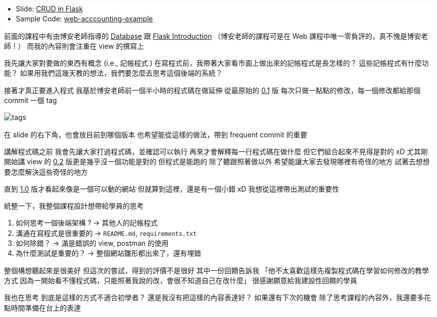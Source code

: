 * Slide: [CRUD in Flask](https://speakerdeck.com/leew/x-village-crud-in-flask-1)
* Sample Code: [web-acccounting-example](https://github.com/x-village/web-acccounting-example/)

前面的課程中有由博安老師指導的 [Database](https://speakerdeck.com/xvillage/cs-foundation-web-5-database)
 跟 [Flask Introduction](https://speakerdeck.com/xvillage/cs-foundation-web-6-flask-introduction)
（博安老師的課程可是在 Web 課程中唯一零負評的，真不愧是博安老師！）
而我的內容則會注重在 view 的撰寫上

我先讓大家對要做的東西有概念 (i.e., 記帳程式 )
在寫程式前，我帶著大家看市面上做出來的記帳程式是長怎樣的？
這些記帳程式有什麼功能？
如果用我們這幾天教的想法，我們要怎麼去思考這個後端的系統？

接著才真正要進入程式
我基於博安老師前一個半小時的程式碼在做延伸
從最原始的 [0.1](https://github.com/x-village/web-acccounting-example/tree/0.1) 版
每次只做一點點的修改，每一個修改都給那個 commit 一個 tag

![tags](/images/posts-image/2018-09-24-x-village-course-design/1-tag.jpg)

在 slide 的右下角，也會放目前到哪個版本
也希望能從這樣的做法，帶到 frequent commit 的重要

講解程式碼之前
我會先讓大家打過程式碼，並確認可以執行
再來才會解釋每一行程式碼在做什麼
但它們組合起來不見得是對的 xD
尤其剛開始講 view 的 [0.2](https://github.com/x-village/web-acccounting-example/tree/0.2.0) 版更是幾乎沒一個功能是對的
但程式是能跑的
除了聽跟照著做以外
希望能讓大家去發現哪裡有奇怪的地方
試著去想想要怎麼解決這些奇怪的地方

直到 [1.0](https://github.com/x-village/web-acccounting-example/tree/1.0) 版才看起來像是一個可以動的網站
但就算到這裡，還是有一個小錯 xD
我想從這裡帶出測試的重要性

統整一下，我整個課程設計想帶給學員的思考

1. 如何思考一個後端架構 ? → 其他人的記帳程式
2. 溝通在寫程式是很重要的 → `README.md`, `requirements.txt`
3. 如何除錯？ → 滿是錯誤的 view, postman 的使用
4. 為什麼測試是重要的？ → 整個網站雛形都出來了，還有埋錯

整個構想聽起來是很美好
但這次的嘗試，得到的評價不是很好
其中一份回饋告訴我
「他不太喜歡這樣先複製程式碼在學習如何修改的教學方式
  因為一開始看不懂程式碼，只能照著我說的改，會很不知道自己在改什麼」
很感謝願意給我建設性回饋的學員

我也在思考
到底是這樣的方式不適合初學者？
還是我沒有把這樣的內容表達好？
如果還有下次的機會
除了思考課程的內容外，我還要多花點時間準備在台上的表達
